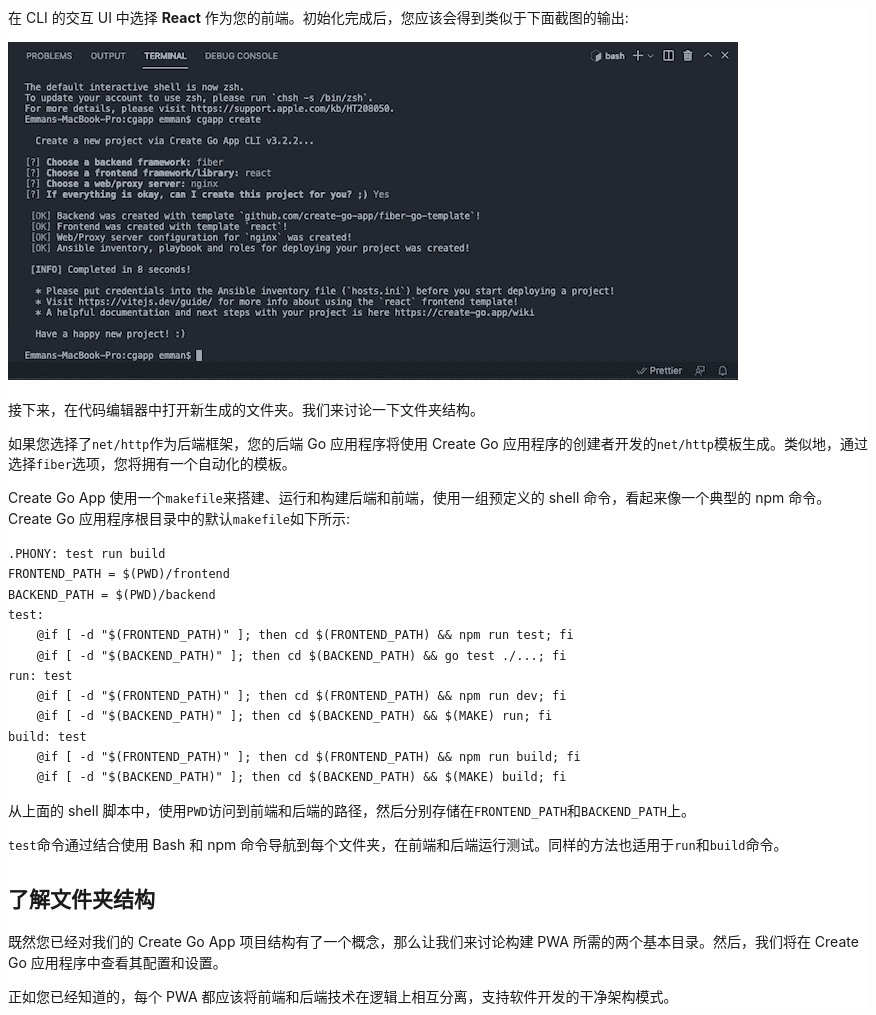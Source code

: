 在 CLI 的交互 UI 中选择 **React** 作为您的前端。初始化完成后，您应该会得到类似于下面截图的输出:

![React CLI Interactive UI](img/aa797155868e8f58b1486d6edc256dc7.png)

接下来，在代码编辑器中打开新生成的文件夹。我们来讨论一下文件夹结构。

如果您选择了`net/http`作为后端框架，您的后端 Go 应用程序将使用 Create Go 应用程序的创建者开发的`net/http`模板生成。类似地，通过选择`fiber`选项，您将拥有一个自动化的模板。

Create Go App 使用一个`makefile`来搭建、运行和构建后端和前端，使用一组预定义的 shell 命令，看起来像一个典型的 npm 命令。Create Go 应用程序根目录中的默认`makefile`如下所示:

```
.PHONY: test run build
FRONTEND_PATH = $(PWD)/frontend
BACKEND_PATH = $(PWD)/backend
test:
    @if [ -d "$(FRONTEND_PATH)" ]; then cd $(FRONTEND_PATH) && npm run test; fi
    @if [ -d "$(BACKEND_PATH)" ]; then cd $(BACKEND_PATH) && go test ./...; fi
run: test
    @if [ -d "$(FRONTEND_PATH)" ]; then cd $(FRONTEND_PATH) && npm run dev; fi
    @if [ -d "$(BACKEND_PATH)" ]; then cd $(BACKEND_PATH) && $(MAKE) run; fi
build: test
    @if [ -d "$(FRONTEND_PATH)" ]; then cd $(FRONTEND_PATH) && npm run build; fi
    @if [ -d "$(BACKEND_PATH)" ]; then cd $(BACKEND_PATH) && $(MAKE) build; fi

```

从上面的 shell 脚本中，使用`PWD`访问到前端和后端的路径，然后分别存储在`FRONTEND_PATH`和`BACKEND_PATH`上。

`test`命令通过结合使用 Bash 和 npm 命令导航到每个文件夹，在前端和后端运行测试。同样的方法也适用于`run`和`build`命令。

## 了解文件夹结构

既然您已经对我们的 Create Go App 项目结构有了一个概念，那么让我们来讨论构建 PWA 所需的两个基本目录。然后，我们将在 Create Go 应用程序中查看其配置和设置。

正如您已经知道的，每个 PWA 都应该将前端和后端技术在逻辑上相互分离，支持软件开发的干净架构模式。
